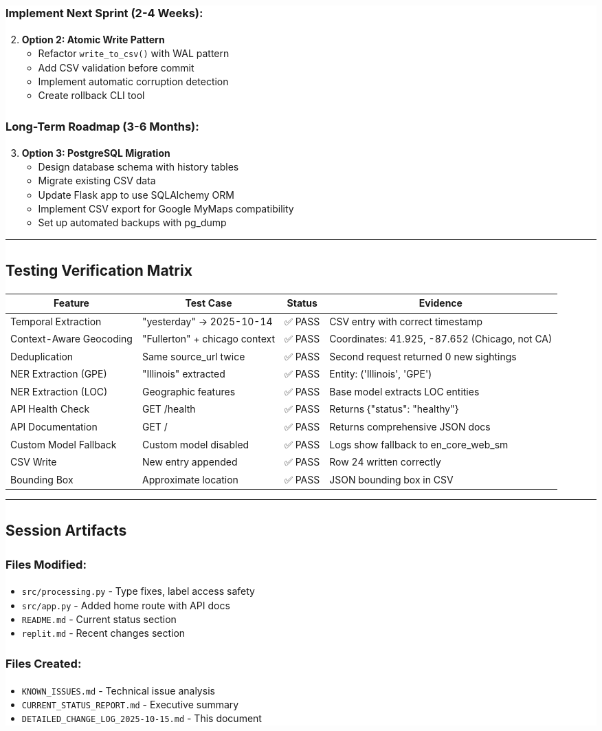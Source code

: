 ### Implement Next Sprint (2-4 Weeks):
2. **Option 2: Atomic Write Pattern**
   - Refactor `write_to_csv()` with WAL pattern
   - Add CSV validation before commit
   - Implement automatic corruption detection
   - Create rollback CLI tool

### Long-Term Roadmap (3-6 Months):
3. **Option 3: PostgreSQL Migration**
   - Design database schema with history tables
   - Migrate existing CSV data
   - Update Flask app to use SQLAlchemy ORM
   - Implement CSV export for Google MyMaps compatibility
   - Set up automated backups with pg_dump

---

## Testing Verification Matrix

| Feature | Test Case | Status | Evidence |
|---------|-----------|--------|----------|
| Temporal Extraction | "yesterday" → 2025-10-14 | ✅ PASS | CSV entry with correct timestamp |
| Context-Aware Geocoding | "Fullerton" + chicago context | ✅ PASS | Coordinates: 41.925, -87.652 (Chicago, not CA) |
| Deduplication | Same source_url twice | ✅ PASS | Second request returned 0 new sightings |
| NER Extraction (GPE) | "Illinois" extracted | ✅ PASS | Entity: ('Illinois', 'GPE') |
| NER Extraction (LOC) | Geographic features | ✅ PASS | Base model extracts LOC entities |
| API Health Check | GET /health | ✅ PASS | Returns {"status": "healthy"} |
| API Documentation | GET / | ✅ PASS | Returns comprehensive JSON docs |
| Custom Model Fallback | Custom model disabled | ✅ PASS | Logs show fallback to en_core_web_sm |
| CSV Write | New entry appended | ✅ PASS | Row 24 written correctly |
| Bounding Box | Approximate location | ✅ PASS | JSON bounding box in CSV |

---

## Session Artifacts

### Files Modified:
- `src/processing.py` - Type fixes, label access safety
- `src/app.py` - Added home route with API docs
- `README.md` - Current status section
- `replit.md` - Recent changes section

### Files Created:
- `KNOWN_ISSUES.md` - Technical issue analysis
- `CURRENT_STATUS_REPORT.md` - Executive summary
- `DETAILED_CHANGE_LOG_2025-10-15.md` - This document
